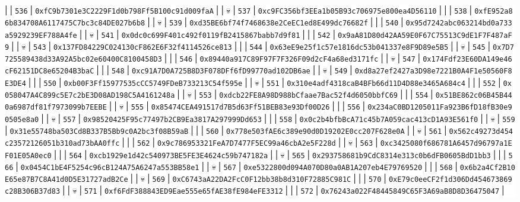 |  | `536` | `0xfC9b7301e3C2229F1d0b798Ff5B100c91d009faA` |
| 💀 | `537` | `0xc9FC356bf3EEa1b05B93c706975e800ea4D56110` |
|  | `538` | `0xfE952a86b834708A6117475C7bc3c84DE027b6b8` |
| 💀 | `539` | `0xd35BE6bf74f7468638e2CeEC1ed8E499dc76682f` |
|  | `540` | `0x95d7242abc063214bd0a733a5929239EF788A4fe` |
| 💀 | `541` | `0x0dc0c699F401c492f0119fB2415867babb7d9f81` |
|  | `542` | `0x9aA81D80d42AA59E0F67C75513C9dE1F7F487aF9` |
| 💀 | `543` | `0x137FD84229C024130cF862E6F32f4114526ce813` |
|  | `544` | `0x63eE9e25f1c57e1816dc53b041337e8F9D89e5B5` |
| 💀 | `545` | `0x7D7725589438d33A92A5bc02e60400C8100458D3` |
|  | `546` | `0x89440a917C89F97F7F326F09d2cF4a68ed3171fc` |
| 💀 | `547` | `0x174Fdf23E60DA149e46cF62151DC8e65204B3baC` |
|  | `548` | `0xc91A7D0A725B8D3F078DFf6fD99770ad102DB6ae` |
| 💀 | `549` | `0xd8a27ef2427a3D98e7221B0A4F1e50560F8E3DE4` |
|  | `550` | `0xb00F3Ff15977535cCC5749FDeB733213C54f595e` |
| 💀 | `551` | `0x310e4adf4318caB4BFb66d11D4D88e3465A684c4` |
|  | `552` | `0x058047A4C899c5E7c2bE3D08AD198C5A4161248a` |
| 💀 | `553` | `0xdcb22FE8A98D988bCfaae7Bac52f4d6050bbfC69` |
|  | `554` | `0x51BE862c06B45B440a6987df81f7973099b7EEBE` |
| 💀 | `555` | `0x85474CEA491517d7B5d63Ff51BEB83e93Df00D26` |
|  | `556` | `0x234aC0BD1205011Fa923B6fD18fB30e90505e8a0` |
| 💀 | `557` | `0x98520425F95c77497b2CB9Ea3817A297999Dd653` |
|  | `558` | `0x0c2b4bfbBcA71c45b7A059cac413cD1A93E561f0` |
| 💀 | `559` | `0x31e55748ba503Cd8B337B5Bb9c0A2bc3f08B59aB` |
|  | `560` | `0x778e503fAE6c389e90d0D19202E0cc207F628e0A` |
| 💀 | `561` | `0x562c49273d454c23572126051b310ad73bAA0ffc` |
|  | `562` | `0x9c786953321FeA7D7477F5EC99a46cbA2e5F228d` |
| 💀 | `563` | `0xc3425080f686781A6457d96797a1EF01E05A0ec0` |
|  | `564` | `0xcb1929e1d42c540973BE5FE3E4624c59b747182a` |
| 💀 | `565` | `0x293758681b9CdC8314e313c0b6dFB0605BdD1bb3` |
|  | `566` | `0x0454C1bE4F5254c96cB124A75A6247a553BB58e1` |
| 💀 | `567` | `0xe5322800d094A070D80a0AB1A207eb4E79769520` |
|  | `568` | `0x6b2a4Cf2B10E65e87B7C8A41d0D5E31727adB2Ce` |
| 💀 | `569` | `0xC6743aA22DA2FcC0F12bb38b8d310F72885C981C` |
|  | `570` | `0xE79c0eeCF2f1d306Dd454673869c28B306B37d83` |
| 💀 | `571` | `0xf6FdF388843ED9Eae555e65fAE38fE984eFE3312` |
|  | `572` | `0x76243a022F48445849C65F3A69aB8D8D36475047` |